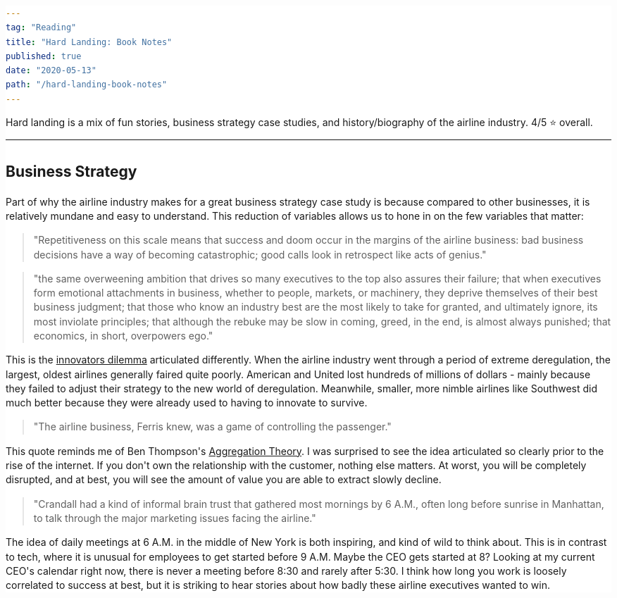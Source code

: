 ```yaml
---
tag: "Reading"
title: "Hard Landing: Book Notes"
published: true
date: "2020-05-13"
path: "/hard-landing-book-notes"
---
```


Hard landing is a mix of fun stories, business strategy case studies, and history/biography of the airline industry. 4/5 ⭐ overall.

---

## Business Strategy

Part of why the airline industry makes for a great business strategy case study is because compared to other businesses, it is relatively mundane and easy to understand. This reduction of variables allows us to hone in on the few variables that matter:

> "Repetitiveness on this scale means that success and doom occur in the margins of the airline business: bad business decisions have a way of becoming catastrophic; good calls look in retrospect like acts of genius."

> "the same overweening ambition that drives so many executives to the top also assures their failure; that when executives form emotional attachments in business, whether to people, markets, or machinery, they deprive themselves of their best business judgment; that those who know an industry best are the most likely to take for granted, and ultimately ignore, its most inviolate principles; that although the rebuke may be slow in coming, greed, in the end, is almost always punished; that economics, in short, overpowers ego."

This is the [innovators dilemma](https://en.wikipedia.org/wiki/The_Innovator%27s_Dilemma) articulated differently. When the airline industry went through a period of extreme deregulation, the largest, oldest airlines generally faired quite poorly. American and United lost hundreds of millions of dollars - mainly because they failed to adjust their strategy to the new world of deregulation. Meanwhile, smaller, more nimble airlines like Southwest did much better because they were already used to having to innovate to survive.

> "The airline business, Ferris knew, was a game of controlling the passenger."

This quote reminds me of Ben Thompson's [Aggregation Theory](https://stratechery.com/concept/aggregation-theory/). I was surprised to see the idea articulated so clearly prior to the rise of the internet. If you don't own the relationship with the customer, nothing else matters. At worst, you will be completely disrupted, and at best, you will see the amount of value you are able to extract slowly decline.

> "Crandall had a kind of informal brain trust that gathered most mornings by 6 A.M., often long before sunrise in Manhattan, to talk through the major marketing issues facing the airline."

The idea of daily meetings at 6 A.M. in the middle of New York is both inspiring, and kind of wild to think about. This is in contrast to tech, where it is unusual for employees to get started before 9 A.M. Maybe the CEO gets started at 8? Looking at my current CEO's calendar right now, there is never a meeting before 8:30 and rarely after 5:30. I think how long you work is loosely correlated to success at best, but it is striking to hear stories about how badly these airline executives wanted to win.
